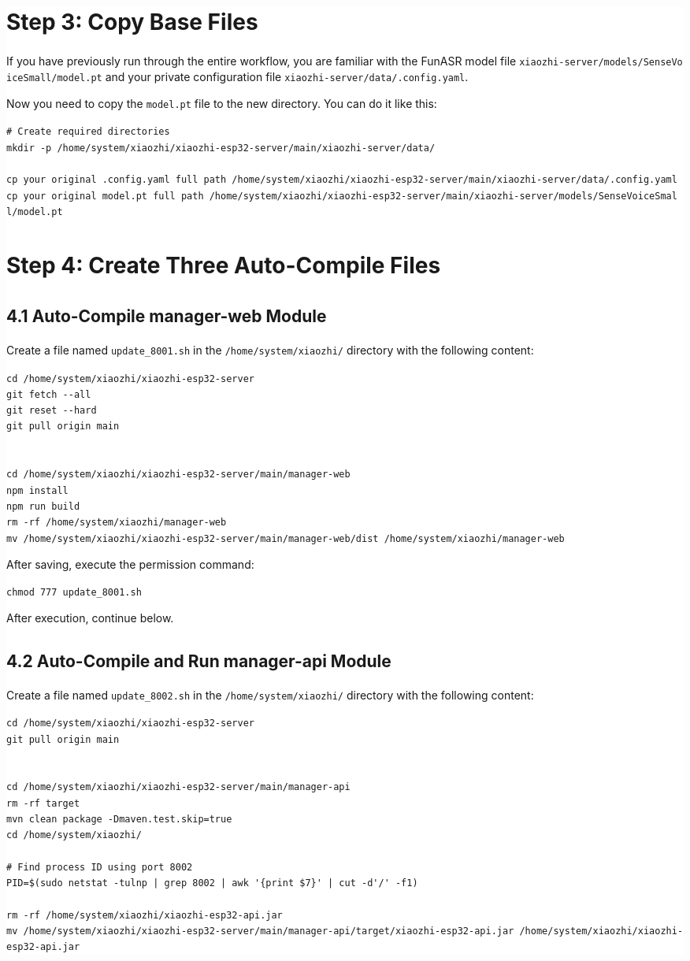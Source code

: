 # Step 3: Copy Base Files

If you have previously run through the entire workflow, you are familiar with the FunASR model file `xiaozhi-server/models/SenseVoiceSmall/model.pt` and your private configuration file `xiaozhi-server/data/.config.yaml`.

Now you need to copy the `model.pt` file to the new directory. You can do it like this:
```
# Create required directories
mkdir -p /home/system/xiaozhi/xiaozhi-esp32-server/main/xiaozhi-server/data/

cp your original .config.yaml full path /home/system/xiaozhi/xiaozhi-esp32-server/main/xiaozhi-server/data/.config.yaml
cp your original model.pt full path /home/system/xiaozhi/xiaozhi-esp32-server/main/xiaozhi-server/models/SenseVoiceSmall/model.pt
```

# Step 4: Create Three Auto-Compile Files

## 4.1 Auto-Compile manager-web Module
Create a file named `update_8001.sh` in the `/home/system/xiaozhi/` directory with the following content:

```
cd /home/system/xiaozhi/xiaozhi-esp32-server
git fetch --all
git reset --hard
git pull origin main


cd /home/system/xiaozhi/xiaozhi-esp32-server/main/manager-web
npm install
npm run build
rm -rf /home/system/xiaozhi/manager-web
mv /home/system/xiaozhi/xiaozhi-esp32-server/main/manager-web/dist /home/system/xiaozhi/manager-web
```

After saving, execute the permission command:
```
chmod 777 update_8001.sh
```
After execution, continue below.

## 4.2 Auto-Compile and Run manager-api Module
Create a file named `update_8002.sh` in the `/home/system/xiaozhi/` directory with the following content:

```
cd /home/system/xiaozhi/xiaozhi-esp32-server
git pull origin main


cd /home/system/xiaozhi/xiaozhi-esp32-server/main/manager-api
rm -rf target
mvn clean package -Dmaven.test.skip=true
cd /home/system/xiaozhi/

# Find process ID using port 8002
PID=$(sudo netstat -tulnp | grep 8002 | awk '{print $7}' | cut -d'/' -f1)

rm -rf /home/system/xiaozhi/xiaozhi-esp32-api.jar
mv /home/system/xiaozhi/xiaozhi-esp32-server/main/manager-api/target/xiaozhi-esp32-api.jar /home/system/xiaozhi/xiaozhi-esp32-api.jar
```